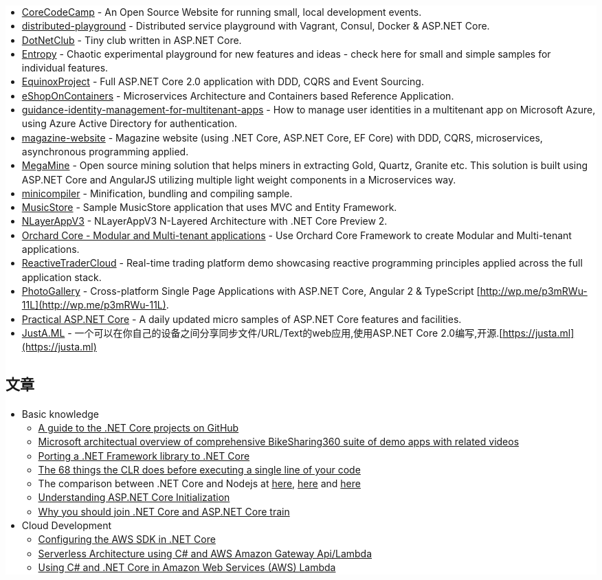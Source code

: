 * [CoreCodeCamp](https://github.com/shawnwildermuth/CoreCodeCamp) - An Open Source Website for running small, local development events.
* [distributed-playground](https://github.com/jvandevelde/distributed-playground) - Distributed service playground with Vagrant, Consul, Docker & ASP.NET Core.
* [DotNetClub](https://github.com/scheshan/DotNetClub) - Tiny club written in ASP.NET Core.
* [Entropy](https://github.com/aspnet/Entropy) - Chaotic experimental playground for new features and ideas - check here for small and simple samples for individual features.
* [EquinoxProject](https://github.com/EduardoPires/EquinoxProject) - Full ASP.NET Core 2.0 application with DDD, CQRS and Event Sourcing.
* [eShopOnContainers](https://github.com/dotnet/eShopOnContainers) - Microservices Architecture and Containers based Reference Application.
* [guidance-identity-management-for-multitenant-apps](https://github.com/Azure-Samples/guidance-identity-management-for-multitenant-apps) - How to manage user identities in a multitenant app on Microsoft Azure, using Azure Active Directory for authentication.
* [magazine-website](https://github.com/thangchung/magazine-website) - Magazine website (using .NET Core, ASP.NET Core, EF Core) with DDD, CQRS, microservices, asynchronous programming applied.
* [MegaMine](https://github.com/Nootus/MegaMine) - Open source mining solution that helps miners in extracting Gold, Quartz, Granite etc. This solution is built using ASP.NET Core and AngularJS utilizing multiple light weight components in a Microservices way.
* [minicompiler](https://github.com/ealsur/minicompiler) - Minification, bundling and compiling sample.
* [MusicStore](https://github.com/aspnet/MusicStore) - Sample MusicStore application that uses MVC and Entity Framework.
* [NLayerAppV3](https://github.com/cesarcastrocuba/nlayerappv3) - NLayerAppV3 N-Layered Architecture with .NET Core Preview 2.
* [Orchard Core - Modular and Multi-tenant applications](https://github.com/OrchardCMS/OrchardCore.Samples) - Use Orchard Core Framework to create Modular and Multi-tenant applications.
* [ReactiveTraderCloud](https://github.com/AdaptiveConsulting/ReactiveTraderCloud) - Real-time trading platform demo showcasing reactive programming principles applied across the full application stack.
* [PhotoGallery](https://github.com/chsakell/aspnet5-angular2-typescript) - Cross-platform Single Page Applications with ASP.NET Core, Angular 2 & TypeScript [http://wp.me/p3mRWu-11L](http://wp.me/p3mRWu-11L).
* [Practical ASP.NET Core](https://github.com/dodyg/practical-aspnetcore) - A daily updated micro samples of ASP.NET Core features and facilities.
* [JustA.ML](https://github.com/mustakimali/JustA.ML) - 一个可以在你自己的设备之间分享同步文件/URL/Text的web应用,使用ASP.NET Core 2.0编写,开源.[https://justa.ml](https://justa.ml)

## 文章
* Basic knowledge
  * [A guide to the .NET Core projects on GitHub](https://blog.rendle.io/a-guide-to-the-net-projects-on-github/)
  * [Microsoft architectual overview of comprehensive BikeSharing360 suite of demo apps with related videos](https://blogs.msdn.microsoft.com/visualstudio/2016/12/14/connectdemos-2016-bikesharing360-on-github/)
  * [Porting a .NET Framework library to .NET Core](https://www.codeproject.com/Articles/1190475/Porting-a-NET-Framework-library-to-NET-Core)
  * [The 68 things the CLR does before executing a single line of your code](http://mattwarren.org/2017/02/07/The-68-things-the-CLR-does-before-executing-a-single-line-of-your-code/)
  * The comparison between .NET Core and Nodejs at [here](https://manuel-rauber.com/2016/03/07/node-js-asp-net-core-1-0-a-usage-comparison/), [here](https://gist.github.com/ilyaigpetrov/f6df3e6f825ae1b5c7e2) and [here](https://github.com/thinktecture/nodejs-aspnetcore-webapi)
  * [Understanding ASP.NET Core Initialization](http://developer.telerik.com/featured/understanding-asp-net-core-initialization/)
  * [Why you should join .NET Core and ASP.NET Core train](https://codingblast.com/why-you-should-join-asp-net-core/)
* Cloud Development
  * [Configuring the AWS SDK in .NET Core](https://aws.amazon.com/blogs/developer/configuring-aws-sdk-with-net-core/)
  * [Serverless Architecture using C# and AWS Amazon Gateway Api/Lambda](https://www.codeproject.com/Articles/1178781/Serverless-Architecture-using-Csharp-and-AWS-Amazo)
  * [Using C# and .NET Core in Amazon Web Services (AWS) Lambda](https://aws.amazon.com/blogs/compute/announcing-c-sharp-support-for-aws-lambda/)